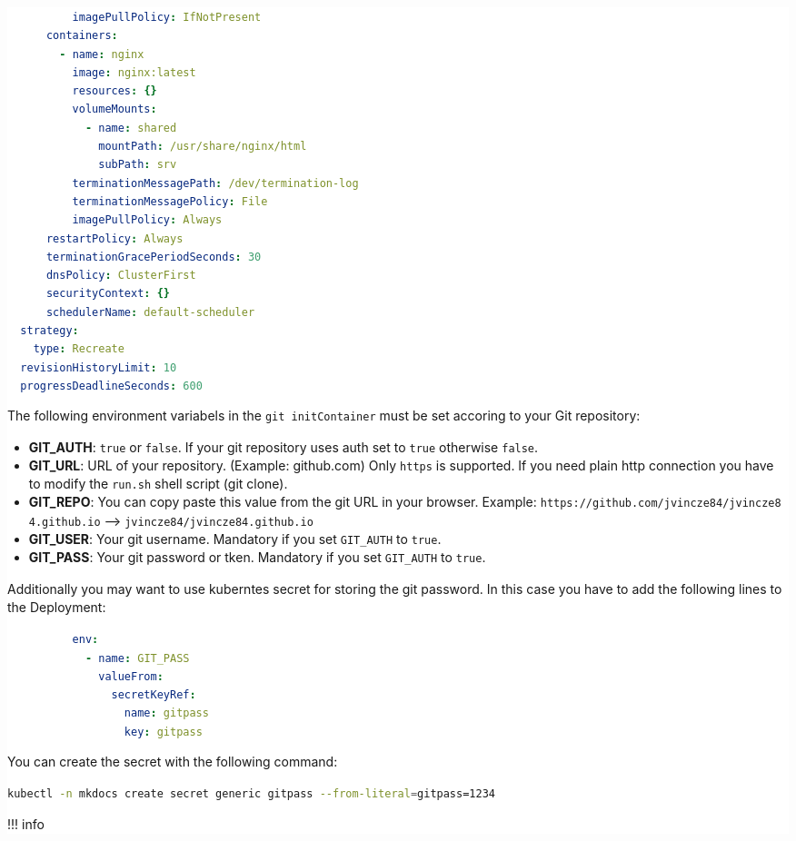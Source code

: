 ```yaml linenums="1"
          imagePullPolicy: IfNotPresent
      containers:
        - name: nginx
          image: nginx:latest
          resources: {}
          volumeMounts:
            - name: shared
              mountPath: /usr/share/nginx/html
              subPath: srv
          terminationMessagePath: /dev/termination-log
          terminationMessagePolicy: File
          imagePullPolicy: Always
      restartPolicy: Always
      terminationGracePeriodSeconds: 30
      dnsPolicy: ClusterFirst
      securityContext: {}
      schedulerName: default-scheduler
  strategy:
    type: Recreate
  revisionHistoryLimit: 10
  progressDeadlineSeconds: 600
```

The following environment variabels in the `git initContainer`  must be set accoring to your Git repository:

* **GIT_AUTH**: `true` or `false`. If your git repository uses auth set to `true` otherwise `false`.
* **GIT_URL**: URL of your repository. (Example: github.com) Only `https` is supported. If you need plain http connection you have to modify the  `run.sh` shell script (git clone).
* **GIT_REPO**: You can copy paste this value from the git URL in your browser. Example: `https://github.com/jvincze84/jvincze84.github.io` --> `jvincze84/jvincze84.github.io`
* **GIT_USER**: Your git username. Mandatory if you set `GIT_AUTH` to `true`.
* **GIT_PASS**: Your git password or tken. Mandatory if you set `GIT_AUTH` to `true`. 

Additionally you may want to use kuberntes secret for storing the git password. In this case you have to add the following lines to the Deployment:

```yaml
          env:
            - name: GIT_PASS
              valueFrom:
                secretKeyRef:
                  name: gitpass
                  key: gitpass
```

You can create the secret with the following command:

```bash
kubectl -n mkdocs create secret generic gitpass --from-literal=gitpass=1234
```

!!! info

